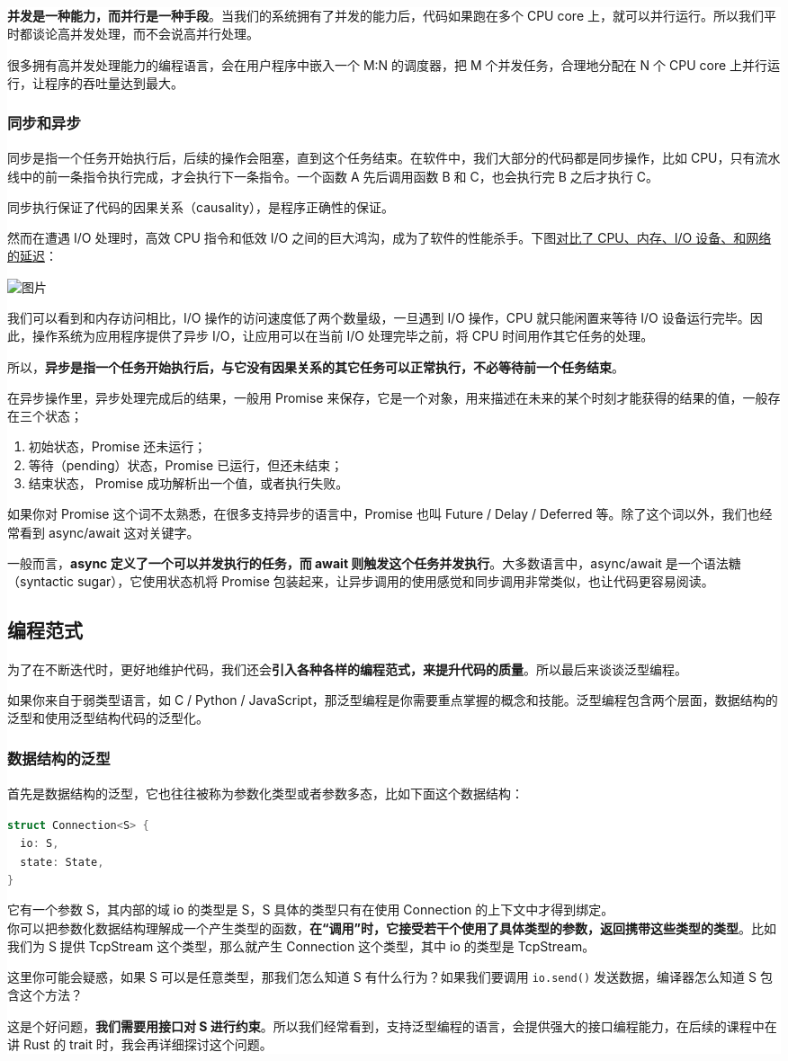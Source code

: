 **并发是一种能力，而并行是一种手段**。当我们的系统拥有了并发的能力后，代码如果跑在多个 CPU core 上，就可以并行运行。所以我们平时都谈论高并发处理，而不会说高并行处理。

很多拥有高并发处理能力的编程语言，会在用户程序中嵌入一个 M:N 的调度器，把 M 个并发任务，合理地分配在 N 个 CPU core 上并行运行，让程序的吞吐量达到最大。

### 同步和异步

同步是指一个任务开始执行后，后续的操作会阻塞，直到这个任务结束。在软件中，我们大部分的代码都是同步操作，比如 CPU，只有流水线中的前一条指令执行完成，才会执行下一条指令。一个函数 A 先后调用函数 B 和 C，也会执行完 B 之后才执行 C。

同步执行保证了代码的因果关系（causality），是程序正确性的保证。

然而在遭遇 I/O 处理时，高效 CPU 指令和低效 I/O 之间的巨大鸿沟，成为了软件的性能杀手。下图[对比了 CPU、内存、I/O 设备、和网络的延迟](https://gist.github.com/hellerbarde/2843375)：

![图片](https://static001.geekbang.org/resource/image/d4/27/d49a95ec12608ea4116a78723dd97a27.png?wh=1024x512)

我们可以看到和内存访问相比，I/O 操作的访问速度低了两个数量级，一旦遇到 I/O 操作，CPU 就只能闲置来等待 I/O 设备运行完毕。因此，操作系统为应用程序提供了异步 I/O，让应用可以在当前 I/O 处理完毕之前，将 CPU 时间用作其它任务的处理。

所以，**异步是指一个任务开始执行后，与它没有因果关系的其它任务可以正常执行，不必等待前一个任务结束**。

在异步操作里，异步处理完成后的结果，一般用 Promise 来保存，它是一个对象，用来描述在未来的某个时刻才能获得的结果的值，一般存在三个状态；

1. 初始状态，Promise 还未运行；
2. 等待（pending）状态，Promise 已运行，但还未结束；
3. 结束状态， Promise 成功解析出一个值，或者执行失败。

如果你对 Promise 这个词不太熟悉，在很多支持异步的语言中，Promise 也叫 Future / Delay / Deferred 等。除了这个词以外，我们也经常看到 async/await 这对关键字。

一般而言，**async 定义了一个可以并发执行的任务，而 await 则触发这个任务并发执行**。大多数语言中，async/await 是一个语法糖（syntactic sugar），它使用状态机将 Promise 包装起来，让异步调用的使用感觉和同步调用非常类似，也让代码更容易阅读。

## 编程范式

为了在不断迭代时，更好地维护代码，我们还会**引入各种各样的编程范式，来提升代码的质量**。所以最后来谈谈泛型编程。

如果你来自于弱类型语言，如 C / Python / JavaScript，那泛型编程是你需要重点掌握的概念和技能。泛型编程包含两个层面，数据结构的泛型和使用泛型结构代码的泛型化。

### 数据结构的泛型

首先是数据结构的泛型，它也往往被称为参数化类型或者参数多态，比如下面这个数据结构：

```rust
struct Connection<S> {
  io: S,
  state: State,
}
```

它有一个参数 S，其内部的域 io 的类型是 S，S 具体的类型只有在使用 Connection 的上下文中才得到绑定。  
你可以把参数化数据结构理解成一个产生类型的函数，**在“调用”时，它接受若干个使用了具体类型的参数，返回携带这些类型的类型**。比如我们为 S 提供 TcpStream 这个类型，那么就产生 Connection 这个类型，其中 io 的类型是 TcpStream。

这里你可能会疑惑，如果 S 可以是任意类型，那我们怎么知道 S 有什么行为？如果我们要调用 `io.send()` 发送数据，编译器怎么知道 S 包含这个方法？

这是个好问题，**我们需要用接口对 S 进行约束**。所以我们经常看到，支持泛型编程的语言，会提供强大的接口编程能力，在后续的课程中在讲 Rust 的 trait 时，我会再详细探讨这个问题。
